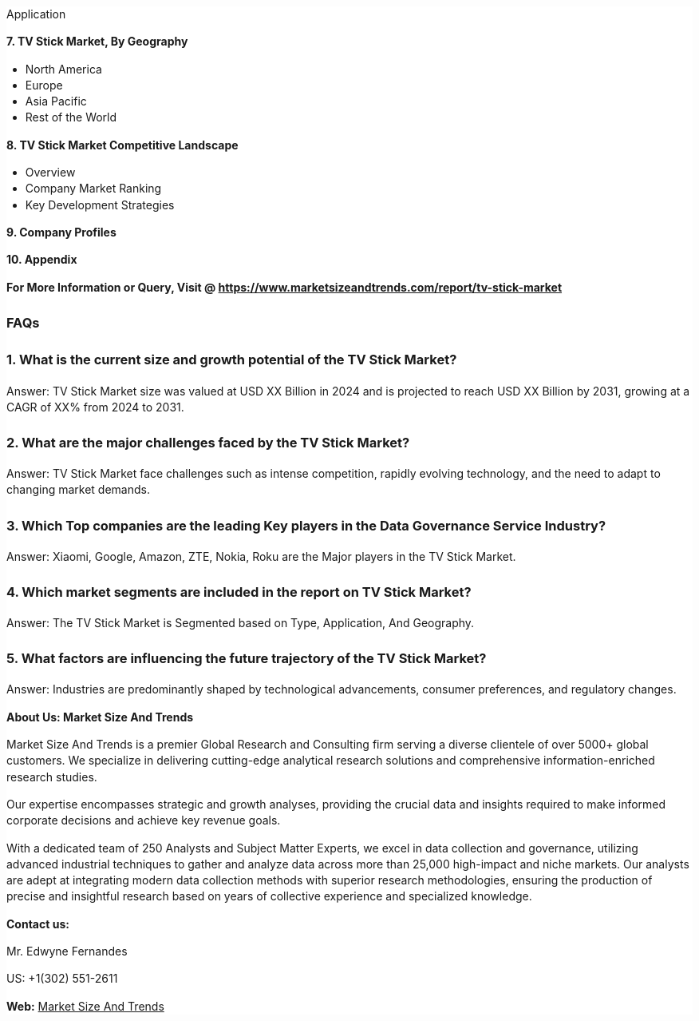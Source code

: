 Application</span></strong></p></div><div class="" data-test-id=""><p><strong><span class="">7. TV Stick Market, By Geography</span></strong></p></div><div class="" data-test-id=""><ul><li><span class="">North America</span></li><li><span class="">Europe</span></li><li><span class="">Asia Pacific</span></li><li><span class="">Rest of the World</span></li></ul></div><div class="" data-test-id=""><p><strong><span class="">8. TV Stick Market Competitive Landscape</span></strong></p></div><div class="" data-test-id=""><ul><li><span class="">Overview</span></li><li><span class="">Company Market Ranking</span></li><li><span class="">Key Development Strategies</span></li></ul></div><div class="" data-test-id=""><p><strong><span class="">9. Company Profiles</span></strong></p></div><div class="" data-test-id=""><p><strong><span class="">10. Appendix</span></strong></p></div><div class="" data-test-id=""><p><strong><span class="">For More Information or Query, Visit @ <a href="https://www.marketsizeandtrends.com/report/tv-stick-market" target="_blank">https://www.marketsizeandtrends.com/report/tv-stick-market</a></span></strong></p></div><div class="" data-test-id=""><div class="article-main__content" data-test-id="publishing-text-block"><h3><strong><span class="">FAQs</span></strong></h3></div><div class="article-main__content" data-test-id="publishing-text-block"><h3><span class="">1. What is the current size and growth potential of the TV Stick Market?</span></h3></div><div class="article-main__content" data-test-id="publishing-text-block"><p><span class="font-[700]">Answer</span><span class="">: TV Stick Market size was valued at USD XX Billion in 2024 and is projected to reach USD XX Billion by 2031, growing at a CAGR of XX% from 2024 to 2031.</span></p></div><div class="article-main__content" data-test-id="publishing-text-block"><h3><span class="">2. What are the major challenges faced by the TV Stick Market?</span></h3></div><div class="article-main__content" data-test-id="publishing-text-block"><p><span class="font-[700]">Answer</span><span class="">: TV Stick Market face challenges such as intense competition, rapidly evolving technology, and the need to adapt to changing market demands.</span></p></div><div class="article-main__content" data-test-id="publishing-text-block"><h3><span class="">3. Which Top companies are the leading Key players in the Data Governance Service Industry?</span></h3></div><div class="article-main__content" data-test-id="publishing-text-block"><p><span class="font-[700]">Answer</span><span class="">: Xiaomi, Google, Amazon, ZTE, Nokia, Roku are the Major players in the TV Stick Market.</span></p></div><div class="article-main__content" data-test-id="publishing-text-block"><h3><span class="">4. Which market segments are included in the report on TV Stick Market?</span></h3></div><div class="article-main__content" data-test-id="publishing-text-block"><p><span class="font-[700]">Answer</span><span class="">: The TV Stick Market is Segmented based on Type, Application, And Geography.</span></p></div><div class="article-main__content" data-test-id="publishing-text-block"><h3><span class="">5. What factors are influencing the future trajectory of the TV Stick Market?</span></h3></div><div class="article-main__content" data-test-id="publishing-text-block"><p><span class="font-[700]">Answer:</span><span class="">&nbsp;Industries are predominantly shaped by technological advancements, consumer preferences, and regulatory changes.</span></p></div><p><strong><span class="">About Us: Market Size And Trends</span></strong></p></div><div class="" data-test-id=""><p><span class="">Market Size And Trends is a premier Global Research and Consulting firm serving a diverse clientele of over 5000+ global customers. We specialize in delivering cutting-edge analytical research solutions and comprehensive information-enriched research studies.</span></p></div><div class="" data-test-id=""><p><span class="">Our expertise encompasses strategic and growth analyses, providing the crucial data and insights required to make informed corporate decisions and achieve key revenue goals.</span></p></div><div class="" data-test-id=""><p><span class="">With a dedicated team of 250 Analysts and Subject Matter Experts, we excel in data collection and governance, utilizing advanced industrial techniques to gather and analyze data across more than 25,000 high-impact and niche markets. Our analysts are adept at integrating modern data collection methods with superior research methodologies, ensuring the production of precise and insightful research based on years of collective experience and specialized knowledge.</span></p></div><div class="" data-test-id=""><p><strong><span class="">Contact us:</span></strong></p></div><div class="" data-test-id=""><p><span class="">Mr. Edwyne Fernandes</span></p></div><div class="" data-test-id=""><p><span class="">US: +1(302) 551-2611<br /></span></p><p><span class=""><strong>Web:</strong> <a href="https://www.marketsizeandtrends.com/" target="_blank">Market Size And Trends</a></span></p></div>
